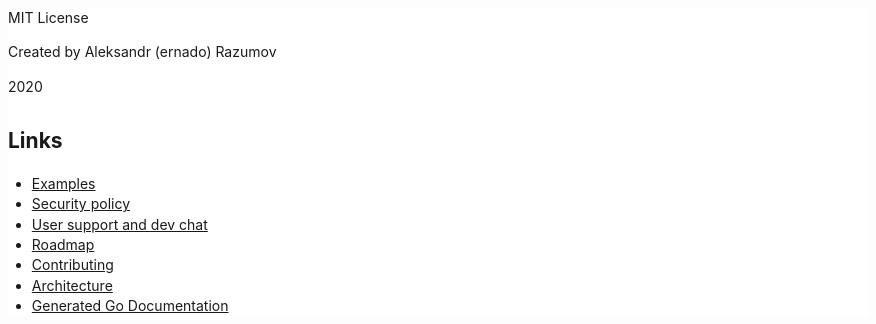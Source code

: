 MIT License

Created by Aleksandr (ernado) Razumov

2020

## Links

- [Examples](https://github.com/PrismAIO/td/blob/-/examples/README.md)
- [Security policy](https://github.com/PrismAIO/td/blob/-/.github/SECURITY.md)
- [User support and dev chat](https://github.com/PrismAIO/td/blob/-/.github/SUPPORT.md)
- [Roadmap](https://github.com/PrismAIO/td/blob/-/ROADMAP.md)
- [Contributing](https://github.com/PrismAIO/td/blob/-/CONTRIBUTING.md)
- [Architecture](https://github.com/PrismAIO/td/blob/-/ARCHITECTURE.md)
- [Generated Go Documentation](https://ref.gotd.dev/pkg/github.com/PrismAIO/td/tg.html)
